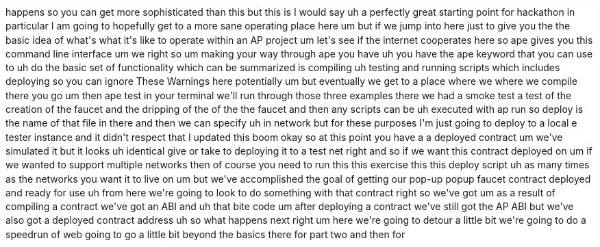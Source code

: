 happens so you can get more
sophisticated than this but this is I
would say uh a perfectly great starting
point for hackathon in particular I am
going to hopefully get to a
more sane operating place
here um but if we jump into here just
to give you the the basic idea of what's
what it's like to operate within an AP
project um let's see if the internet
cooperates here
so ape gives you this command line
interface um
we right so
um making your way through ape you have
uh you have the ape keyword that you can
use to uh do the basic set of
functionality which can be summarized is
compiling uh testing and running scripts
which includes deploying so you can
ignore These Warnings here
potentially um but eventually we get to
a place where we where we compile there
you go um then ape test in your terminal
we'll run through those three examples
there we had a smoke test a test of the
creation of the faucet and the dripping
of the of the the faucet and then any
scripts can be uh executed with ap run
so deploy is the name of that file in
there
and then we can
specify uh in network but for these
purposes I'm just going to deploy to a
local e tester
instance and it didn't respect that I
updated
this
boom okay so at this point you have a a
deployed contract um we've simulated it
but it
looks uh
identical give or take to deploying it
to a test net right and so if we want
this contract deployed on um if we
wanted to support multiple networks then
of course you need to run this this
exercise this this deploy script uh as
many times as the networks you want it
to live on um but we've accomplished the
goal of getting our pop-up popup faucet
contract deployed and ready for
use uh from here we're going to look to
do something with that contract right so
we've got um as a result of compiling a
contract we've got an ABI and uh that
bite code um after deploying a contract
we've still got the AP ABI but we've
also got a deployed contract address uh
so what happens next right
um here we're going to detour a little
bit we're going to do a speedrun of web
going to go a little bit beyond the
basics there for part two and then for